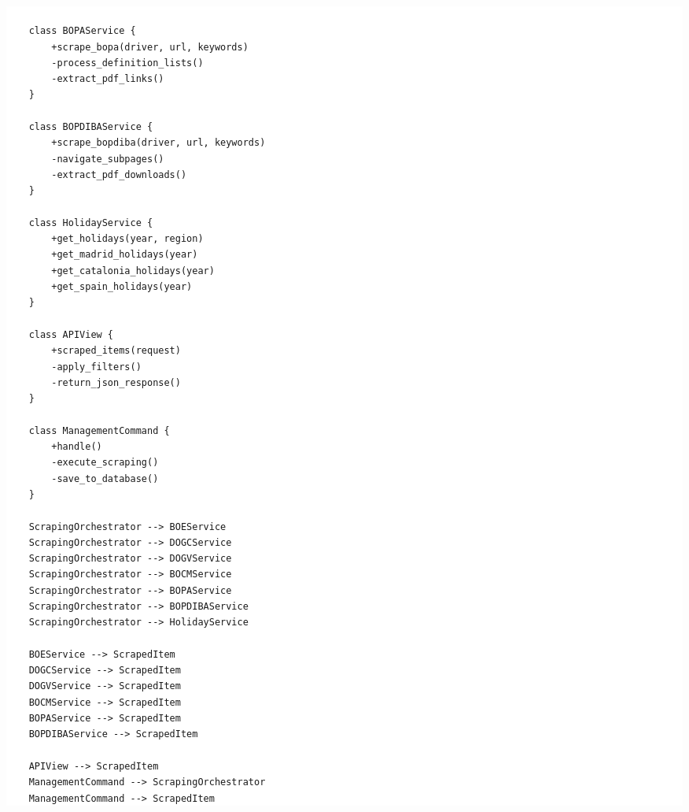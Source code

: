 ```mermaid
    
    class BOPAService {
        +scrape_bopa(driver, url, keywords)
        -process_definition_lists()
        -extract_pdf_links()
    }
    
    class BOPDIBAService {
        +scrape_bopdiba(driver, url, keywords)
        -navigate_subpages()
        -extract_pdf_downloads()
    }
    
    class HolidayService {
        +get_holidays(year, region)
        +get_madrid_holidays(year)
        +get_catalonia_holidays(year)
        +get_spain_holidays(year)
    }
    
    class APIView {
        +scraped_items(request)
        -apply_filters()
        -return_json_response()
    }
    
    class ManagementCommand {
        +handle()
        -execute_scraping()
        -save_to_database()
    }
    
    ScrapingOrchestrator --> BOEService
    ScrapingOrchestrator --> DOGCService
    ScrapingOrchestrator --> DOGVService
    ScrapingOrchestrator --> BOCMService
    ScrapingOrchestrator --> BOPAService
    ScrapingOrchestrator --> BOPDIBAService
    ScrapingOrchestrator --> HolidayService
    
    BOEService --> ScrapedItem
    DOGCService --> ScrapedItem
    DOGVService --> ScrapedItem
    BOCMService --> ScrapedItem
    BOPAService --> ScrapedItem
    BOPDIBAService --> ScrapedItem
    
    APIView --> ScrapedItem
    ManagementCommand --> ScrapingOrchestrator
    ManagementCommand --> ScrapedItem
```
